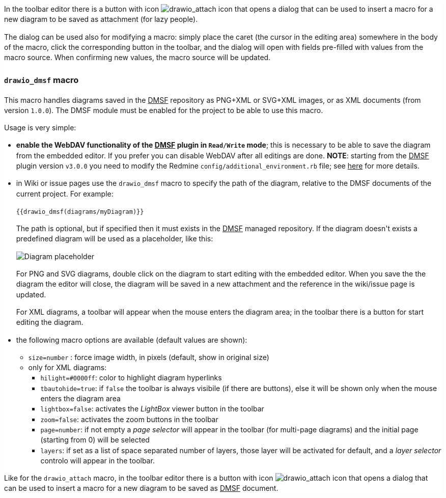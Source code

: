 In the toolbar editor there is a button with icon ![drawio_attach icon](assets/images/jstb_drawio_attach.png) that opens a dialog that can be used to insert a macro for a new diagram to be saved as attachment (for lazy people).

The dialog can be used also for modifying a macro: simply place the caret (the cursor in the editing area) somewhere in the body of the macro, click the corresponding button in the toolbar, and the dialog will open with fields pre-filled with values from the macro source. When confirming new values, the macro source will be updated.


### `drawio_dmsf` macro
This macro handles diagrams saved in the [DMSF] repository as PNG+XML or SVG+XML images, or as XML documents (from version `1.0.0`). The DMSF module must be enabled for the project to be able to use this macro.

Usage is very simple:

- **enable the WebDAV functionality of the [DMSF] plugin in ``Read/Write`` mode**; this is necessary to be able to save the diagram from the embedded editor. If you prefer you can disable WebDAV after all editings are done.
  **NOTE**: starting from the [DMSF] plugin version `v3.0.0` you need to modify the Redmine `config/additional_environment.rb` file; see [here](https://github.com/danmunn/redmine_dmsf#webdav) for more details.
- in Wiki or issue pages use the `drawio_dmsf` macro to specify the path of the diagram, relative to the DMSF documents of the current project. For example:

  ``{{drawio_dmsf(diagrams/myDiagram)}}``

  The path is optional, but if specified then it must exists in the [DMSF] managed repository. If the diagram doesn't exists a predefined diagram will be used as a placeholder, like this:

  ![Diagram placeholder][diagramPlaceholder]

  For PNG and SVG diagrams, double click on the diagram to start editing with the embedded editor. When you save the the diagram the editor will close, the diagram will be saved in a new attachment and the reference in the wiki/issue page is updated.
  
  For XML diagrams, a toolbar will appear when the mouse enters the diagram area; in the toolbar there is a button for start editing the diagram.

- the following macro options are available (default values are shown):
  - ``size=number`` : force image width, in pixels (default, show in original size)
  - only for XML diagrams:
    - ``hilight=#0000ff``: color to highlight diagram hyperlinks
    - ``tbautohide=true``: if `false` the toolbar is always visibile (if there are buttons), else it will be shown only when the mouse enters the diagram area
    - ``lightbox=false``: activates the *LightBox* viewer button in the toolbar
    - ``zoom=false``: activates the zoom buttons in the toolbar
    - ``page=number``: if not empty a *page selector* will appear in the toolbar (for multi-page diagrams) and the initial page (starting from 0) will be selected
    - ``layers``: if set as a list of space separated number of layers, those layer will be activated for default, and a *layer selector* controlo will appear in the toolbar.

Like for the ``drawio_attach`` macro, in the toolbar editor there is a button with icon ![drawio_attach icon](assets/images/jstb_drawio_dmsf.png) that opens a dialog that can be used to insert a macro for a new diagram to be saved as [DMSF] document.


[draw.io]: https://www.draw.io
[diagramPlaceholder]: spec/defaultImage.png "Placeholder for missing diagrams"
[DMSF]: https://github.com/danmunn/redmine_dmsf
[MathJax]: https://www.mathjax.org/